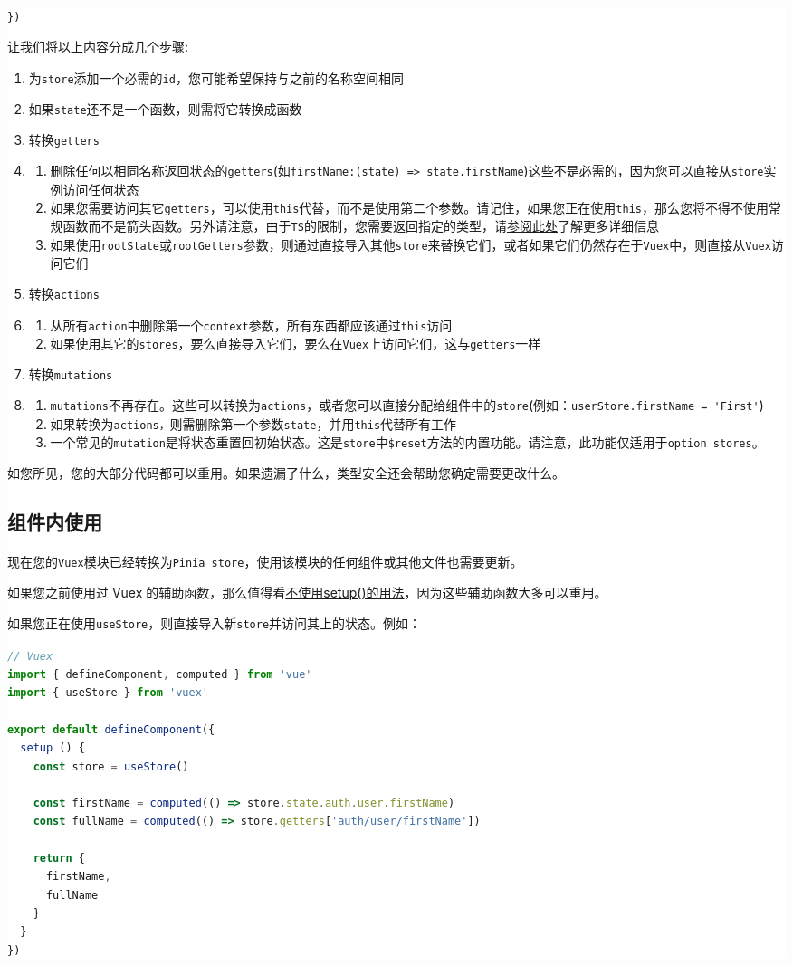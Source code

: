 ```ts
})
```

让我们将以上内容分成几个步骤:

1. 为`store`添加一个必需的`id`，您可能希望保持与之前的名称空间相同

2. 如果`state`还不是一个函数，则需将它转换成函数

3. 转换`getters`

4. 1. 删除任何以相同名称返回状态的`getters`(如`firstName:(state) => state.firstName`)这些不是必需的，因为您可以直接从`store`实例访问任何状态
    2. 如果您需要访问其它`getters`，可以使用`this`代替，而不是使用第二个参数。请记住，如果您正在使用`this`，那么您将不得不使用常规函数而不是箭头函数。另外请注意，由于`TS`的限制，您需要返回指定的类型，请[参阅此处](https://baimingxuan.net/pinia-doc-cn/core/getters.html#%E8%AE%BF%E9%97%AE%E5%85%B6%E4%BB%96-getters)了解更多详细信息
    3. 如果使用`rootState`或`rootGetters`参数，则通过直接导入其他`store`来替换它们，或者如果它们仍然存在于`Vuex`中，则直接从`Vuex`访问它们

5. 转换`actions`

6. 1. 从所有`action`中删除第一个`context`参数，所有东西都应该通过`this`访问
    2. 如果使用其它的`stores`，要么直接导入它们，要么在`Vuex`上访问它们，这与`getters`一样

7. 转换`mutations`

8. 1. `mutations`不再存在。这些可以转换为`actions`，或者您可以直接分配给组件中的`store`(例如：`userStore.firstName = 'First'`)
    2. 如果转换为`actions，`则需删除第一个参数`state`，并用`this`代替所有工作
    3. 一个常见的`mutation`是将状态重置回初始状态。这是`store`中`$reset`方法的内置功能。请注意，此功能仅适用于`option stores`。

如您所见，您的大部分代码都可以重用。如果遗漏了什么，类型安全还会帮助您确定需要更改什么。



## 组件内使用

现在您的`Vuex`模块已经转换为`Pinia store`，使用该模块的任何组件或其他文件也需要更新。

如果您之前使用过 Vuex 的辅助函数，那么值得看[不使用setup()的用法](https://baimingxuan.net/pinia-doc-cn/cookbook/options-api.html)，因为这些辅助函数大多可以重用。

如果您正在使用`useStore`，则直接导入新`store`并访问其上的状态。例如：

```ts
// Vuex
import { defineComponent, computed } from 'vue'
import { useStore } from 'vuex'

export default defineComponent({
  setup () {
    const store = useStore()

    const firstName = computed(() => store.state.auth.user.firstName)
    const fullName = computed(() => store.getters['auth/user/firstName'])

    return {
      firstName,
      fullName
    }
  }
})
```
